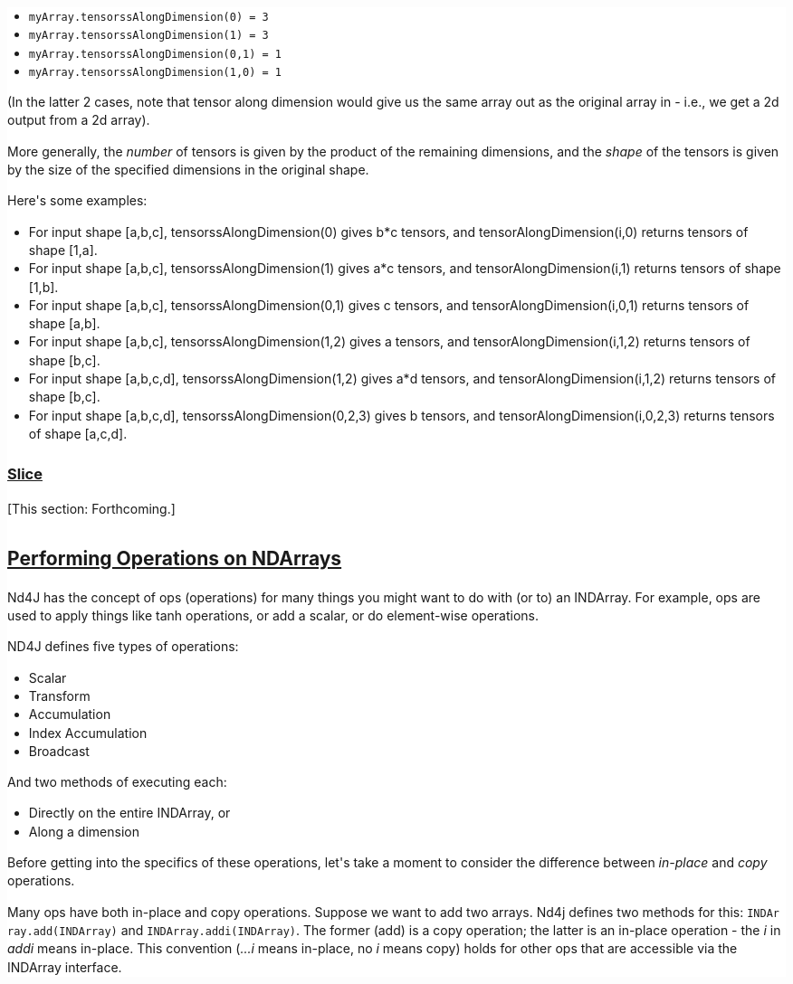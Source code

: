 * `myArray.tensorssAlongDimension(0) = 3`
* `myArray.tensorssAlongDimension(1) = 3`
* `myArray.tensorssAlongDimension(0,1) = 1`
* `myArray.tensorssAlongDimension(1,0) = 1`

\(In the latter 2 cases, note that tensor along dimension would give us the same array out as the original array in - i.e., we get a 2d output from a 2d array\).

More generally, the _number_ of tensors is given by the product of the remaining dimensions, and the _shape_ of the tensors is given by the size of the specified dimensions in the original shape.

Here's some examples:

* For input shape \[a,b,c\], tensorssAlongDimension\(0\) gives b\*c tensors, and tensorAlongDimension\(i,0\) returns tensors of shape \[1,a\].
* For input shape \[a,b,c\], tensorssAlongDimension\(1\) gives a\*c tensors, and tensorAlongDimension\(i,1\) returns tensors of shape \[1,b\].
* For input shape \[a,b,c\], tensorssAlongDimension\(0,1\) gives c tensors, and tensorAlongDimension\(i,0,1\) returns tensors of shape \[a,b\].
* For input shape \[a,b,c\], tensorssAlongDimension\(1,2\) gives a tensors, and tensorAlongDimension\(i,1,2\) returns tensors of shape \[b,c\].
* For input shape \[a,b,c,d\], tensorssAlongDimension\(1,2\) gives a\*d tensors, and tensorAlongDimension\(i,1,2\) returns tensors of shape \[b,c\].
* For input shape \[a,b,c,d\], tensorssAlongDimension\(0,2,3\) gives b tensors, and tensorAlongDimension\(i,0,2,3\) returns tensors of shape \[a,c,d\].

### [Slice](overview.md)

\[This section: Forthcoming.\]

## [Performing Operations on NDArrays](overview.md)

Nd4J has the concept of ops \(operations\) for many things you might want to do with \(or to\) an INDArray. For example, ops are used to apply things like tanh operations, or add a scalar, or do element-wise operations.

ND4J defines five types of operations:

* Scalar
* Transform
* Accumulation
* Index Accumulation
* Broadcast

And two methods of executing each:

* Directly on the entire INDArray, or
* Along a dimension

Before getting into the specifics of these operations, let's take a moment to consider the difference between _in-place_ and _copy_ operations.

Many ops have both in-place and copy operations. Suppose we want to add two arrays. Nd4j defines two methods for this: `INDArray.add(INDArray)` and `INDArray.addi(INDArray)`. The former \(add\) is a copy operation; the latter is an in-place operation - the _i_ in _addi_ means in-place. This convention \(_...i_ means in-place, no _i_ means copy\) holds for other ops that are accessible via the INDArray interface.
